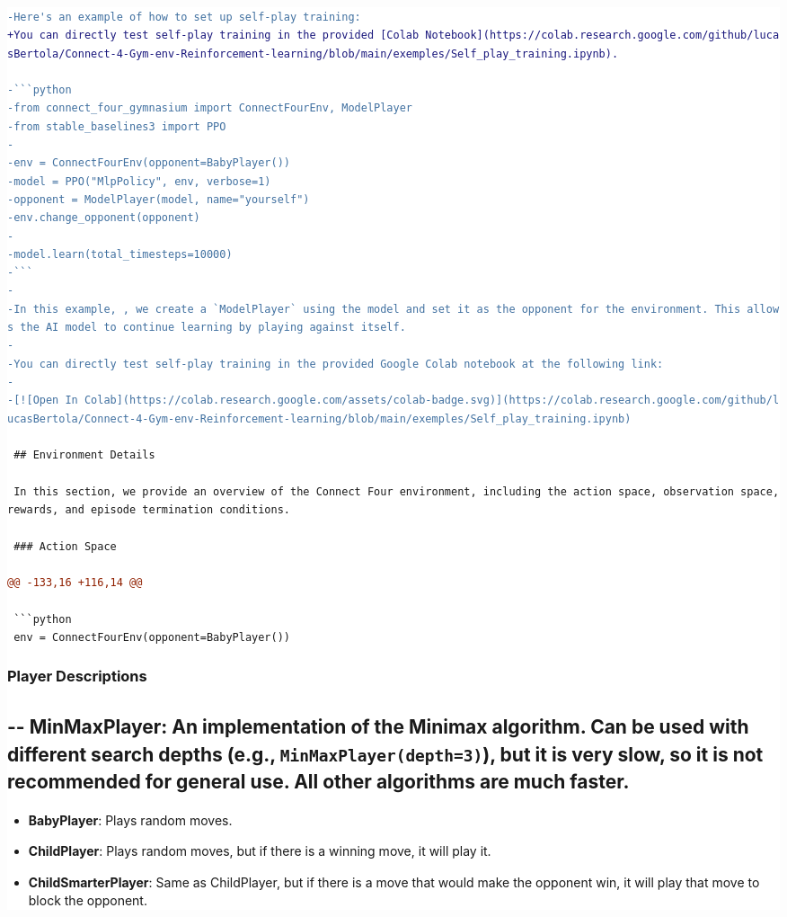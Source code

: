 ```diff
-Here's an example of how to set up self-play training:
+You can directly test self-play training in the provided [Colab Notebook](https://colab.research.google.com/github/lucasBertola/Connect-4-Gym-env-Reinforcement-learning/blob/main/exemples/Self_play_training.ipynb).
 
-```python
-from connect_four_gymnasium import ConnectFourEnv, ModelPlayer
-from stable_baselines3 import PPO
-
-env = ConnectFourEnv(opponent=BabyPlayer())
-model = PPO("MlpPolicy", env, verbose=1)
-opponent = ModelPlayer(model, name="yourself")
-env.change_opponent(opponent)
-
-model.learn(total_timesteps=10000)
-```
-
-In this example, , we create a `ModelPlayer` using the model and set it as the opponent for the environment. This allows the AI model to continue learning by playing against itself.
-
-You can directly test self-play training in the provided Google Colab notebook at the following link:
-
-[![Open In Colab](https://colab.research.google.com/assets/colab-badge.svg)](https://colab.research.google.com/github/lucasBertola/Connect-4-Gym-env-Reinforcement-learning/blob/main/exemples/Self_play_training.ipynb)
 
 ## Environment Details
 
 In this section, we provide an overview of the Connect Four environment, including the action space, observation space, rewards, and episode termination conditions.
 
 ### Action Space
 
@@ -133,16 +116,14 @@
 
 ```python
 env = ConnectFourEnv(opponent=BabyPlayer())
 ```
 
 ### Player Descriptions
 
-- **MinMaxPlayer**: An implementation of the Minimax algorithm. Can be used with different search depths (e.g., `MinMaxPlayer(depth=3)`), but it is very slow, so it is not recommended for general use. All other algorithms are much faster.
-
 - **BabyPlayer**: Plays random moves.
 
 - **ChildPlayer**: Plays random moves, but if there is a winning move, it will play it.
 
 - **ChildSmarterPlayer**: Same as ChildPlayer, but if there is a move that would make the opponent win, it will play that move to block the opponent.
 
